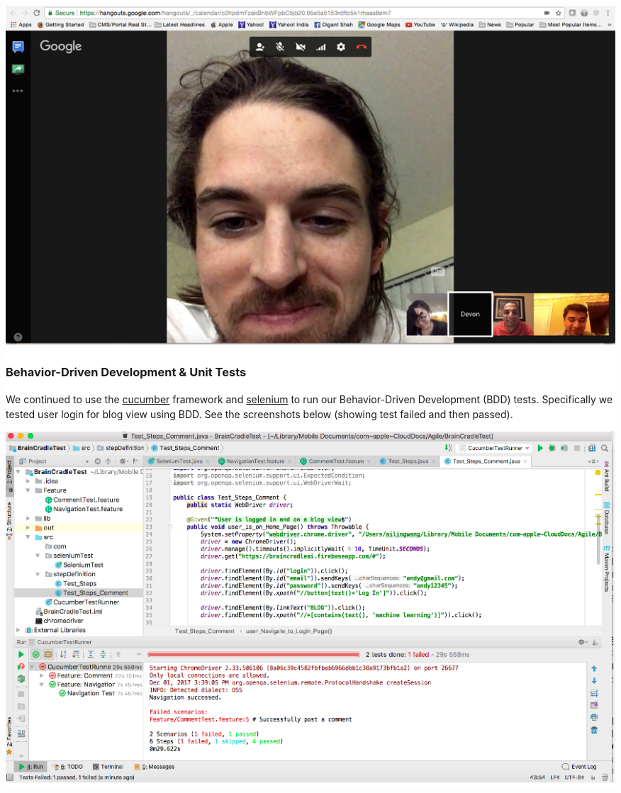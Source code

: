 ![Standing Team Meeting](https://github.com/BrainCradle/CSCIE-71-Project/blob/master/sprint3/team-collab2.png)
 

### Behavior-Driven Development & Unit Tests

We continued to use the [cucumber](https://cucumber.io/) framework and  [selenium](http://www.seleniumhq.org/) to run our Behavior-Driven Development (BDD) tests. Specifically we tested user login for blog view using BDD. See the screenshots below (showing test failed and then passed). 

![BDD Fail Screen](https://github.com/BrainCradle/CSCIE-71-Project/blob/master/Sprint%202/BDD-fail.png)
   